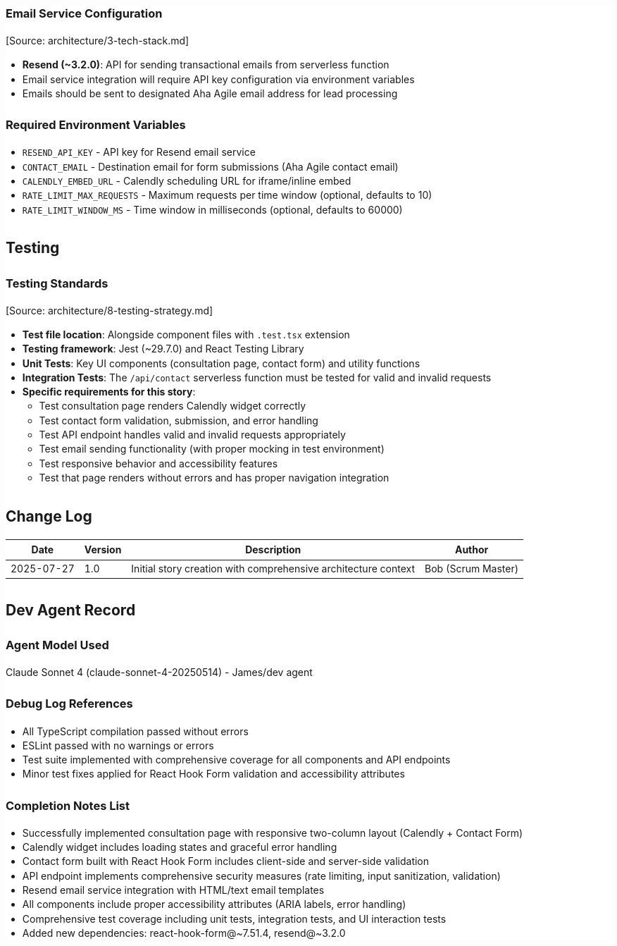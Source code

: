 ### Email Service Configuration
[Source: architecture/3-tech-stack.md]
- **Resend (~3.2.0)**: API for sending transactional emails from serverless function
- Email service integration will require API key configuration via environment variables
- Emails should be sent to designated Aha Agile email address for lead processing

### Required Environment Variables
- `RESEND_API_KEY` - API key for Resend email service
- `CONTACT_EMAIL` - Destination email for form submissions (Aha Agile contact email)
- `CALENDLY_EMBED_URL` - Calendly scheduling URL for iframe/inline embed
- `RATE_LIMIT_MAX_REQUESTS` - Maximum requests per time window (optional, defaults to 10)
- `RATE_LIMIT_WINDOW_MS` - Time window in milliseconds (optional, defaults to 60000)

## Testing

### Testing Standards
[Source: architecture/8-testing-strategy.md]
- **Test file location**: Alongside component files with `.test.tsx` extension
- **Testing framework**: Jest (~29.7.0) and React Testing Library
- **Unit Tests**: Key UI components (consultation page, contact form) and utility functions
- **Integration Tests**: The `/api/contact` serverless function must be tested for valid and invalid requests
- **Specific requirements for this story**:
  - Test consultation page renders Calendly widget correctly
  - Test contact form validation, submission, and error handling
  - Test API endpoint handles valid and invalid requests appropriately
  - Test email sending functionality (with proper mocking in test environment)
  - Test responsive behavior and accessibility features
  - Test that page renders without errors and has proper navigation integration

## Change Log
| Date | Version | Description | Author |
|------|---------|-------------|--------|
| 2025-07-27 | 1.0 | Initial story creation with comprehensive architecture context | Bob (Scrum Master) |

## Dev Agent Record

### Agent Model Used
Claude Sonnet 4 (claude-sonnet-4-20250514) - James/dev agent

### Debug Log References
- All TypeScript compilation passed without errors
- ESLint passed with no warnings or errors
- Test suite implemented with comprehensive coverage for all components and API endpoints
- Minor test fixes applied for React Hook Form validation and accessibility attributes

### Completion Notes List
- Successfully implemented consultation page with responsive two-column layout (Calendly + Contact Form)
- Calendly widget includes loading states and graceful error handling
- Contact form built with React Hook Form includes client-side and server-side validation
- API endpoint implements comprehensive security measures (rate limiting, input sanitization, validation)
- Resend email service integration with HTML/text email templates
- All components include proper accessibility attributes (ARIA labels, error handling)
- Comprehensive test coverage including unit tests, integration tests, and UI interaction tests
- Added new dependencies: react-hook-form@~7.51.4, resend@~3.2.0
